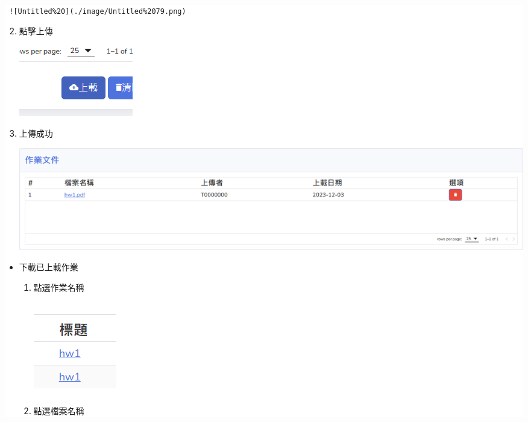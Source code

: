      ![Untitled%20](./image/Untitled%2079.png)

  2. 點擊上傳

     ![Untitled%20](./image/Untitled%2080.png)

  3. 上傳成功

     ![Untitled%20](./image/Untitled%2081.png)

- 下載已上載作業

  1. 點選作業名稱

     ![Untitled%20](./image/Untitled%2082.png)

  2. 點選檔案名稱
